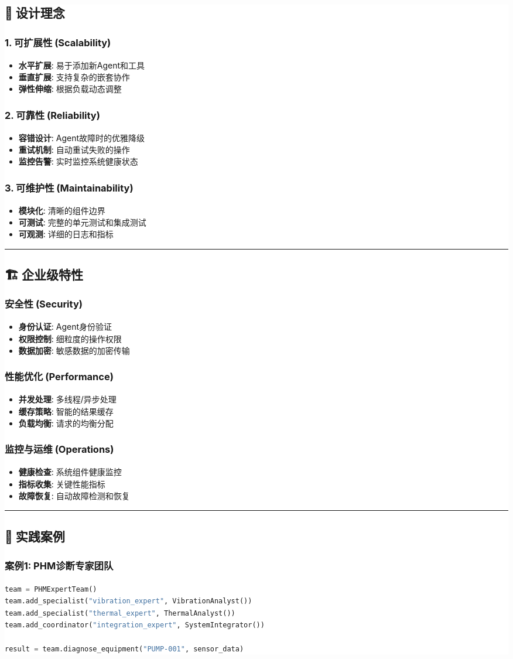 
## 🎯 设计理念

### 1. 可扩展性 (Scalability)
- **水平扩展**: 易于添加新Agent和工具
- **垂直扩展**: 支持复杂的嵌套协作
- **弹性伸缩**: 根据负载动态调整

### 2. 可靠性 (Reliability)
- **容错设计**: Agent故障时的优雅降级
- **重试机制**: 自动重试失败的操作
- **监控告警**: 实时监控系统健康状态

### 3. 可维护性 (Maintainability)
- **模块化**: 清晰的组件边界
- **可测试**: 完整的单元测试和集成测试
- **可观测**: 详细的日志和指标

---

## 🏗️ 企业级特性

### 安全性 (Security)
- **身份认证**: Agent身份验证
- **权限控制**: 细粒度的操作权限
- **数据加密**: 敏感数据的加密传输

### 性能优化 (Performance)
- **并发处理**: 多线程/异步处理
- **缓存策略**: 智能的结果缓存
- **负载均衡**: 请求的均衡分配

### 监控与运维 (Operations)
- **健康检查**: 系统组件健康监控
- **指标收集**: 关键性能指标
- **故障恢复**: 自动故障检测和恢复

---

## 🧪 实践案例

### 案例1: PHM诊断专家团队
```python
team = PHMExpertTeam()
team.add_specialist("vibration_expert", VibrationAnalyst())
team.add_specialist("thermal_expert", ThermalAnalyst())
team.add_coordinator("integration_expert", SystemIntegrator())

result = team.diagnose_equipment("PUMP-001", sensor_data)
```

